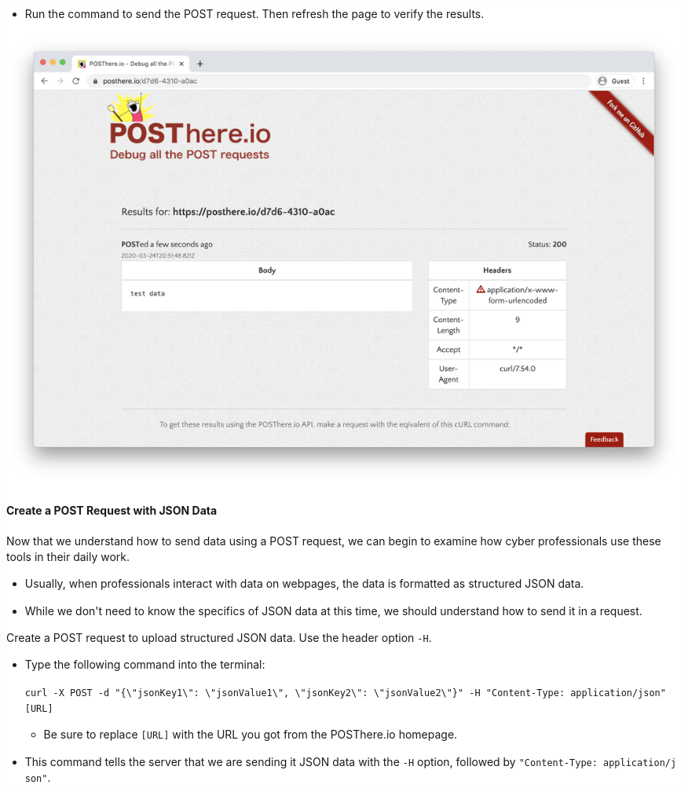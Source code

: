 - Run the command to send the POST request. Then refresh the page to verify the results.

![POSThere.io results page.](Images/curld.png)

#### Create a POST Request with JSON Data

Now that we understand how to send data using a POST request, we can begin to examine how cyber professionals use these tools in their daily work.

 - Usually, when professionals interact with data on webpages, the data is formatted as structured JSON data. 

- While we don't need to know the specifics of JSON data at this time, we should understand how to send it in a request.

Create a POST request to upload structured JSON data. Use the header option `-H`.

- Type the following command into the terminal:  

  `curl -X POST -d "{\"jsonKey1\": \"jsonValue1\", \"jsonKey2\": \"jsonValue2\"}" -H "Content-Type: application/json" [URL]`  
    - Be sure to replace `[URL]` with the URL you got from the POSThere.io homepage. 

- This command tells the server that we are sending it JSON data with the `-H` option, followed by `"Content-Type: application/json"`.
